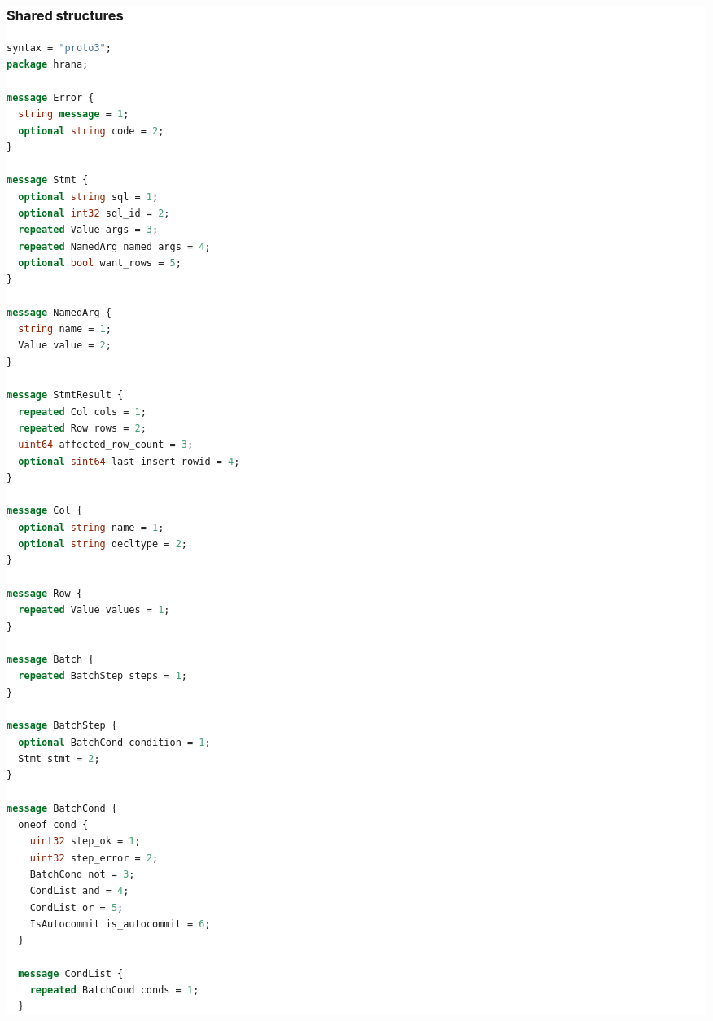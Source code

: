 
### Shared structures

```proto
syntax = "proto3";
package hrana;

message Error {
  string message = 1;
  optional string code = 2;
}

message Stmt {
  optional string sql = 1;
  optional int32 sql_id = 2;
  repeated Value args = 3;
  repeated NamedArg named_args = 4;
  optional bool want_rows = 5;
}

message NamedArg {
  string name = 1;
  Value value = 2;
}

message StmtResult {
  repeated Col cols = 1;
  repeated Row rows = 2;
  uint64 affected_row_count = 3;
  optional sint64 last_insert_rowid = 4;
}

message Col {
  optional string name = 1;
  optional string decltype = 2;
}

message Row {
  repeated Value values = 1;
}

message Batch {
  repeated BatchStep steps = 1;
}

message BatchStep {
  optional BatchCond condition = 1;
  Stmt stmt = 2;
}

message BatchCond {
  oneof cond {
    uint32 step_ok = 1;
    uint32 step_error = 2;
    BatchCond not = 3;
    CondList and = 4;
    CondList or = 5;
    IsAutocommit is_autocommit = 6;
  }

  message CondList {
    repeated BatchCond conds = 1;
  }

```